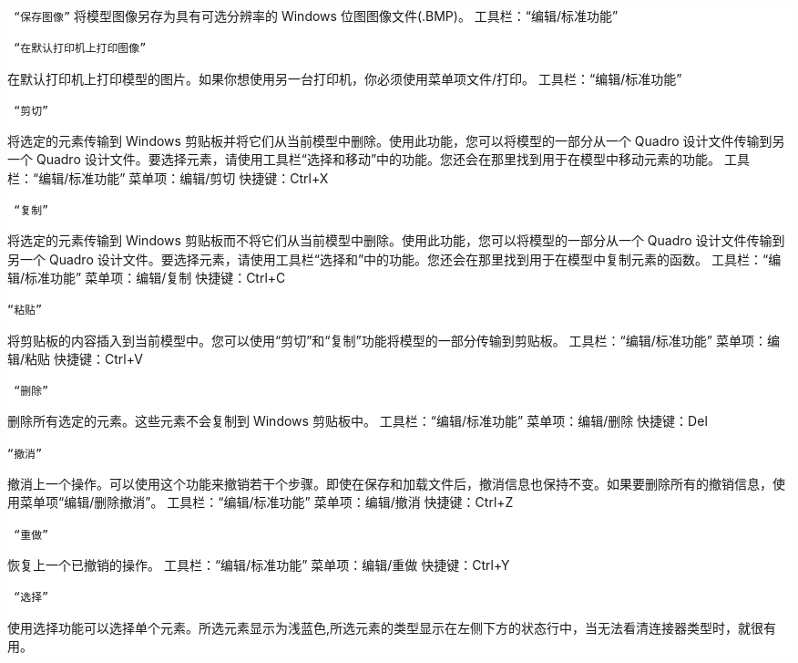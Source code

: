 ` “保存图像”`
将模型图像另存为具有可选分辨率的 Windows 位图图像文件(.BMP)。
工具栏：“编辑/标准功能”

` “在默认打印机上打印图像”`

在默认打印机上打印模型的图片。如果你想使用另一台打印机，你必须使用菜单项文件/打印。
工具栏：“编辑/标准功能”

` “剪切”`

将选定的元素传输到 Windows 剪贴板并将它们从当前模型中删除。使用此功能，您可以将模型的一部分从一个 Quadro 设计文件传输到另一个 Quadro 设计文件。要选择元素，请使用工具栏“选择和移动”中的功能。您还会在那里找到用于在模型中移动元素的功能。
工具栏：“编辑/标准功能”
菜单项：编辑/剪切
快捷键：Ctrl+X


` “复制”`

将选定的元素传输到 Windows 剪贴板而不将它们从当前模型中删除。使用此功能，您可以将模型的一部分从一个 Quadro 设计文件传输到另一个 Quadro 设计文件。要选择元素，请使用工具栏“选择和”中的功能。您还会在那里找到用于在模型中复制元素的函数。
工具栏：“编辑/标准功能”
菜单项：编辑/复制
快捷键：Ctrl+C


`“粘贴”`

将剪贴板的内容插入到当前模型中。您可以使用“剪切”和“复制”功能将模型的一部分传输到剪贴板。
工具栏：“编辑/标准功能”
菜单项：编辑/粘贴
快捷键：Ctrl+V


` “删除”`

删除所有选定的元素。这些元素不会复制到 Windows 剪贴板中。
工具栏：“编辑/标准功能”
菜单项：编辑/删除
快捷键：Del


`“撤消”`

撤消上一个操作。可以使用这个功能来撤销若干个步骤。即使在保存和加载文件后，撤消信息也保持不变。如果要删除所有的撤销信息，使用菜单项“编辑/删除撤消”。
工具栏：“编辑/标准功能”
菜单项：编辑/撤消
快捷键：Ctrl+Z

` “重做”`

恢复上一个已撤销的操作。
工具栏：“编辑/标准功能”
菜单项：编辑/重做
快捷键：Ctrl+Y


` “选择”`

使用选择功能可以选择单个元素。所选元素显示为浅蓝色,所选元素的类型显示在左侧下方的状态行中，当无法看清连接器类型时，就很有用。
